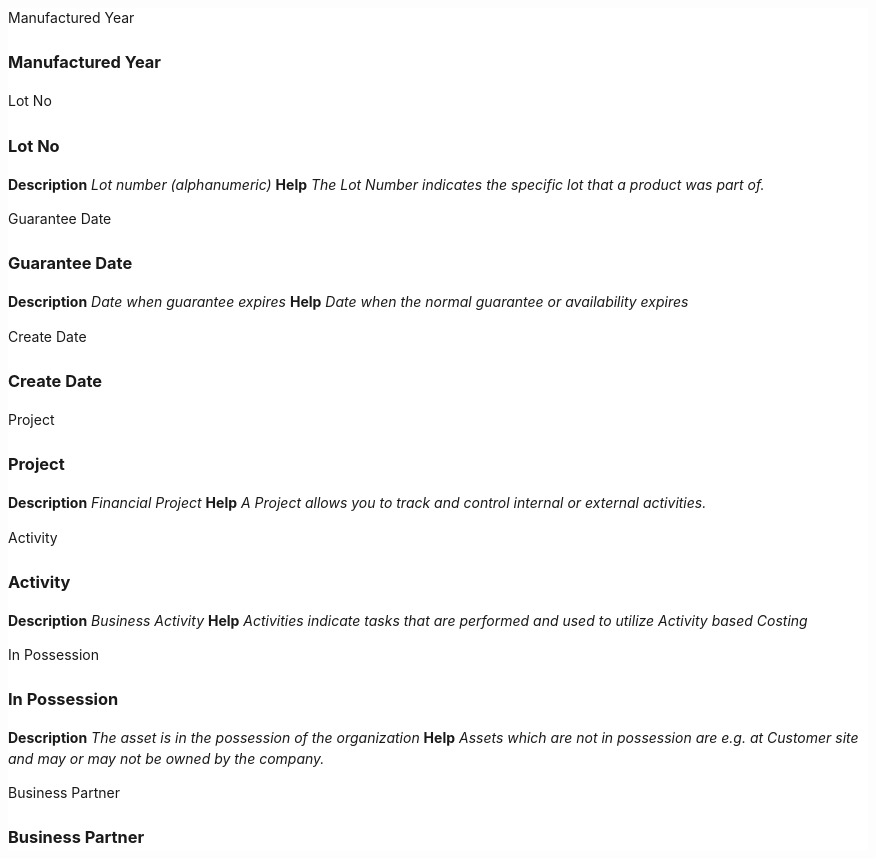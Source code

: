 Manufactured Year
### Manufactured Year


Lot No
### Lot No

**Description**
 *Lot number (alphanumeric)*
**Help**
 *The Lot Number indicates the specific lot that a product was part of.*

Guarantee Date
### Guarantee Date

**Description**
 *Date when guarantee expires*
**Help**
 *Date when the normal guarantee or availability expires*

Create Date
### Create Date


Project
### Project

**Description**
 *Financial Project*
**Help**
 *A Project allows you to track and control internal or external activities.*

Activity
### Activity

**Description**
 *Business Activity*
**Help**
 *Activities indicate tasks that are performed and used to utilize Activity based Costing*

In Possession
### In Possession

**Description**
 *The asset is in the possession of the organization*
**Help**
 *Assets which are not in possession are e.g. at Customer site and may or may not be owned by the company.*

Business Partner
### Business Partner

